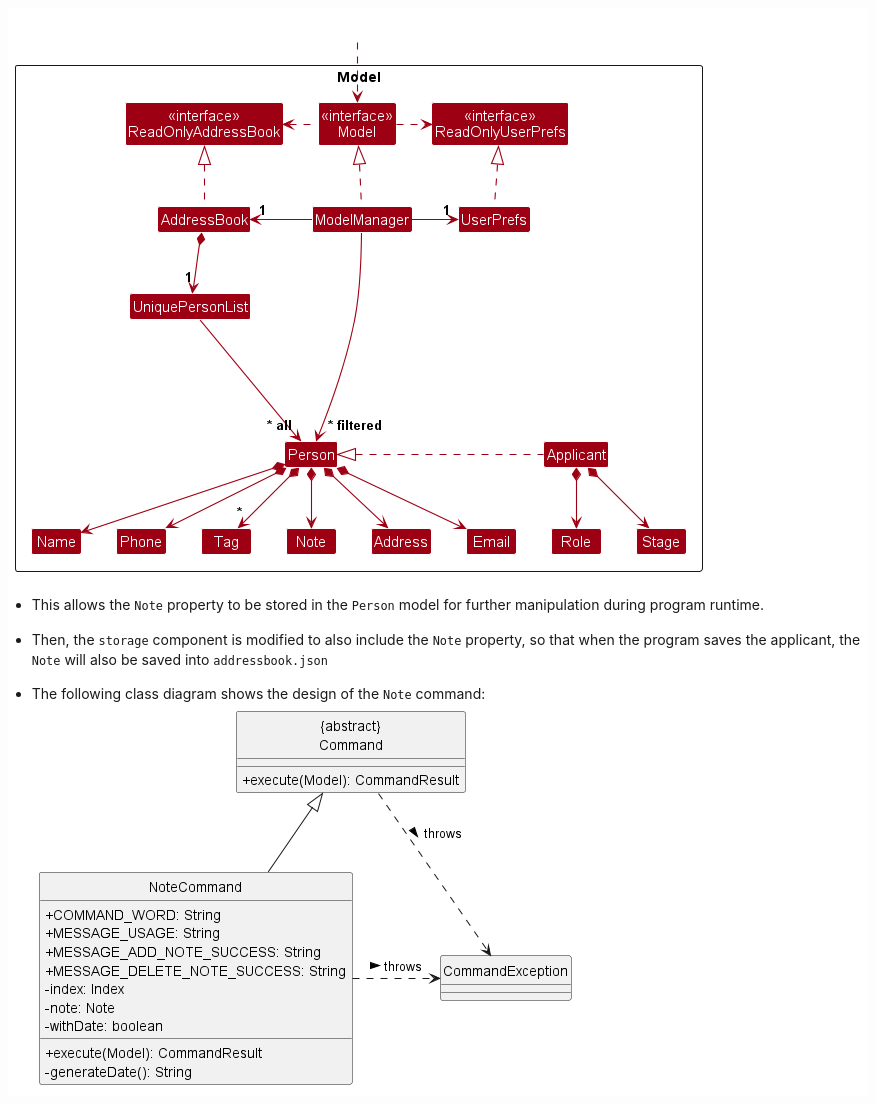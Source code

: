 ![ModelClassDiagram](images/ModelClassDiagram.png)

* This allows the `Note` property to be stored in the `Person` model for further manipulation during program runtime.
* Then, the `storage` component is modified to also include the `Note` property, so that when the program saves the applicant, the `Note` will also be saved into `addressbook.json`

* The following class diagram shows the design of the `Note` command:
![NoteCommand](images/NoteCommand.png)
